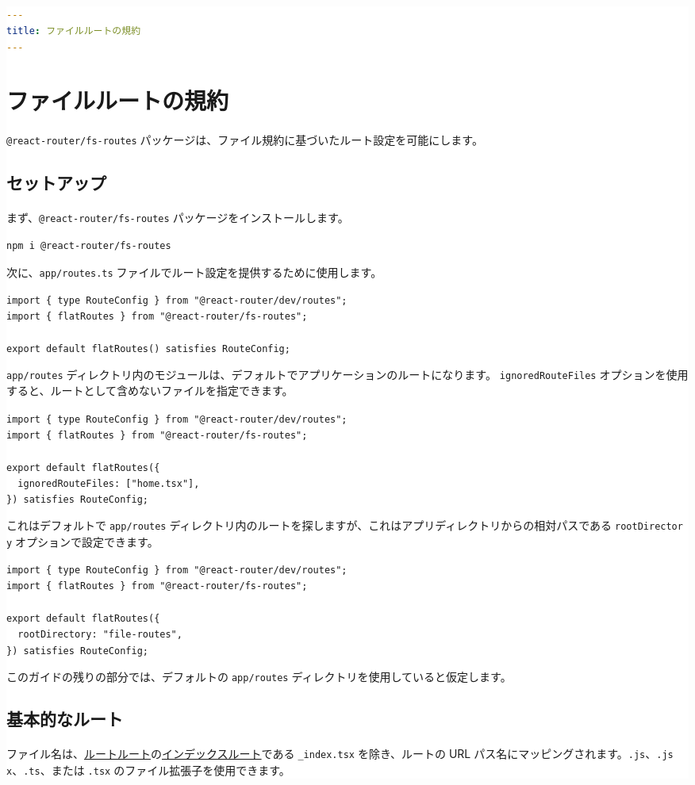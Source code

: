 ```yaml
---
title: ファイルルートの規約
---
```


# ファイルルートの規約

`@react-router/fs-routes` パッケージは、ファイル規約に基づいたルート設定を可能にします。

## セットアップ

まず、`@react-router/fs-routes` パッケージをインストールします。

```shellscript nonumber
npm i @react-router/fs-routes
```

次に、`app/routes.ts` ファイルでルート設定を提供するために使用します。

```tsx filename=app/routes.ts
import { type RouteConfig } from "@react-router/dev/routes";
import { flatRoutes } from "@react-router/fs-routes";

export default flatRoutes() satisfies RouteConfig;
```

`app/routes` ディレクトリ内のモジュールは、デフォルトでアプリケーションのルートになります。
`ignoredRouteFiles` オプションを使用すると、ルートとして含めないファイルを指定できます。

```tsx filename=app/routes.ts
import { type RouteConfig } from "@react-router/dev/routes";
import { flatRoutes } from "@react-router/fs-routes";

export default flatRoutes({
  ignoredRouteFiles: ["home.tsx"],
}) satisfies RouteConfig;
```

これはデフォルトで `app/routes` ディレクトリ内のルートを探しますが、これはアプリディレクトリからの相対パスである `rootDirectory` オプションで設定できます。

```tsx filename=app/routes.ts
import { type RouteConfig } from "@react-router/dev/routes";
import { flatRoutes } from "@react-router/fs-routes";

export default flatRoutes({
  rootDirectory: "file-routes",
}) satisfies RouteConfig;
```

このガイドの残りの部分では、デフォルトの `app/routes` ディレクトリを使用していると仮定します。

## 基本的なルート

ファイル名は、[ルートルート][root_route]の[インデックスルート][index_route]である `_index.tsx` を除き、ルートの URL パス名にマッピングされます。`.js`、`.jsx`、`.ts`、または `.tsx` のファイル拡張子を使用できます。


[route-config-file]: ../start/framework/routing#configuring-routes
[loaders]: ../start/framework/data-loading
[actions]: ../start/framework/actions
[routing_guide]: ../start/framework/routing
[root_route]: ../start/framework/route-module
[index_route]: ../start/framework/routing#index-routes
[nested_routing]: ../start/framework/routing#nested-routes
[nested_routes]: #nested-routes
[dot_delimiters]: #dot-delimiters
[dynamic_segments]: #dynamic-segments
[resource_routes]: ../how-to/resource-routes